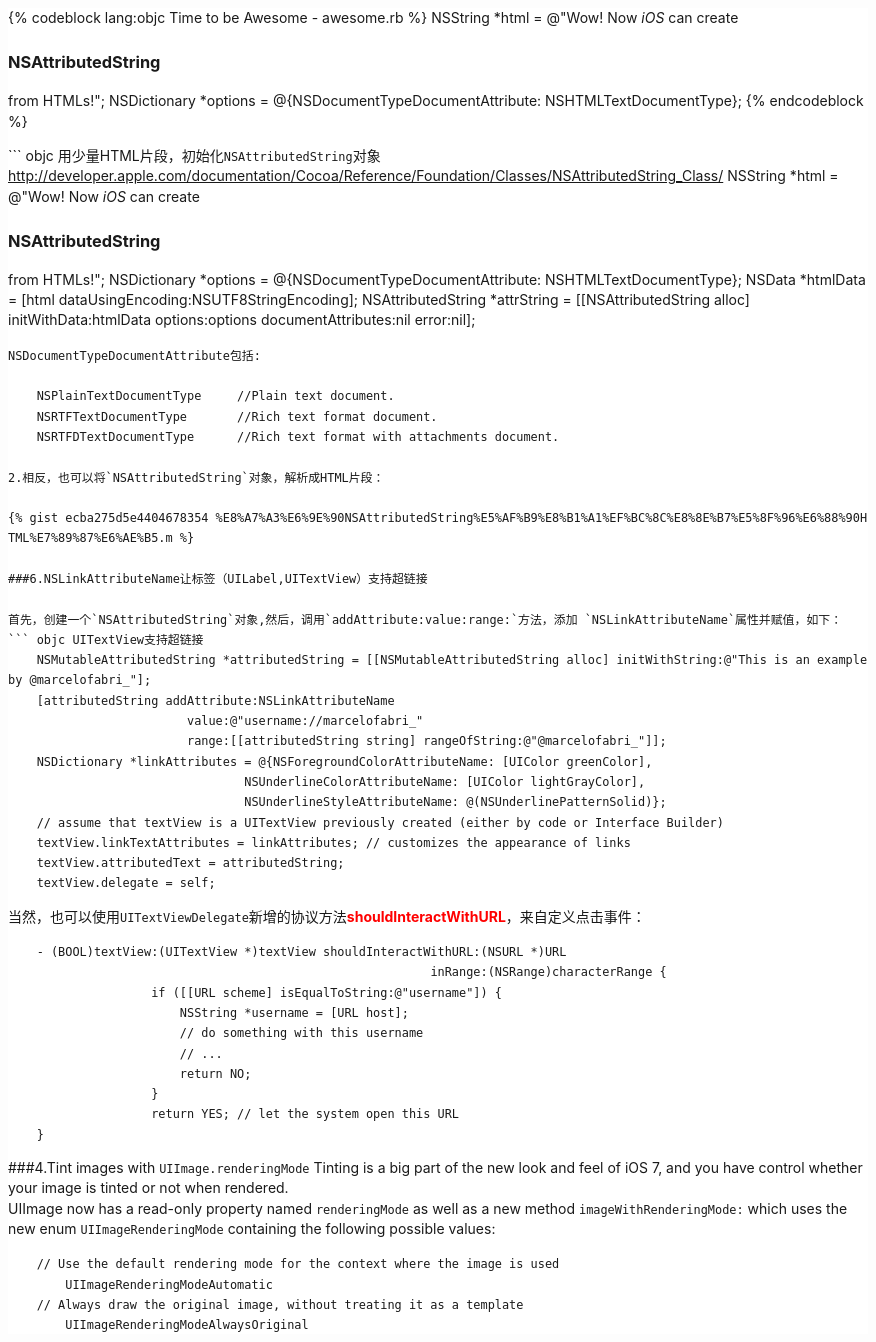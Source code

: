{% codeblock lang:objc Time to be Awesome - awesome.rb %}
	NSString *html = @"<bold>Wow!</bold> Now <em>iOS</em> can create <h3>NSAttributedString</h3> from HTMLs!";
NSDictionary *options = @{NSDocumentTypeDocumentAttribute: NSHTMLTextDocumentType};
{% endcodeblock %}
	
``` objc 用少量HTML片段，初始化`NSAttributedString`对象 http://developer.apple.com/documentation/Cocoa/Reference/Foundation/Classes/NSAttributedString_Class/
NSString *html = @"<bold>Wow!</bold> Now <em>iOS</em> can create <h3>NSAttributedString</h3> from HTMLs!";
NSDictionary *options = @{NSDocumentTypeDocumentAttribute: NSHTMLTextDocumentType};
NSData *htmlData = [html dataUsingEncoding:NSUTF8StringEncoding];
NSAttributedString *attrString = [[NSAttributedString alloc] initWithData:htmlData
												                      options:options 
									                       documentAttributes:nil 
									   			                        error:nil];
```								   	
NSDocumentTypeDocumentAttribute包括:

	NSPlainTextDocumentType		//Plain text document.
    NSRTFTextDocumentType		//Rich text format document.
    NSRTFDTextDocumentType		//Rich text format with attachments document.

2.相反，也可以将`NSAttributedString`对象，解析成HTML片段：

{% gist ecba275d5e4404678354 %E8%A7%A3%E6%9E%90NSAttributedString%E5%AF%B9%E8%B1%A1%EF%BC%8C%E8%8E%B7%E5%8F%96%E6%88%90HTML%E7%89%87%E6%AE%B5.m %}	

###6.NSLinkAttributeName让标签（UILabel,UITextView）支持超链接
 
首先，创建一个`NSAttributedString`对象,然后，调用`addAttribute:value:range:`方法，添加 `NSLinkAttributeName`属性并赋值，如下：  
``` objc UITextView支持超链接
	NSMutableAttributedString *attributedString = [[NSMutableAttributedString alloc] initWithString:@"This is an example by @marcelofabri_"]; 
	[attributedString addAttribute:NSLinkAttributeName 
                         value:@"username://marcelofabri_" 
                         range:[[attributedString string] rangeOfString:@"@marcelofabri_"]]; 
	NSDictionary *linkAttributes = @{NSForegroundColorAttributeName: [UIColor greenColor], 
                                 NSUnderlineColorAttributeName: [UIColor lightGrayColor], 
                                 NSUnderlineStyleAttributeName: @(NSUnderlinePatternSolid)};  
	// assume that textView is a UITextView previously created (either by code or Interface Builder) 
	textView.linkTextAttributes = linkAttributes; // customizes the appearance of links 
	textView.attributedText = attributedString; 
	textView.delegate = self; 
```
当然，也可以使用`UITextViewDelegate`新增的协议方法<font color=red>**shouldInteractWithURL**</font>，来自定义点击事件：  
``` objc 协议方法shouldInteractWithURL
	- (BOOL)textView:(UITextView *)textView shouldInteractWithURL:(NSURL *)URL 
											               inRange:(NSRange)characterRange { 
				    if ([[URL scheme] isEqualToString:@"username"]) { 
				        NSString *username = [URL host];  
				        // do something with this username 
				        // ... 
				        return NO; 
				    } 
				    return YES; // let the system open this URL 
	} 
```
###4.Tint images with `UIImage.renderingMode`
Tinting is a big part of the new look and feel of iOS 7, and you have control whether your image is tinted or not when rendered.   
UIImage now has a read-only property named `renderingMode` as well as a new method `imageWithRenderingMode:` which uses the new enum `UIImageRenderingMode` containing the following possible values:
```
	// Use the default rendering mode for the context where the image is used
		UIImageRenderingModeAutomatic  
	// Always draw the original image, without treating it as a template
		UIImageRenderingModeAlwaysOriginal  
```